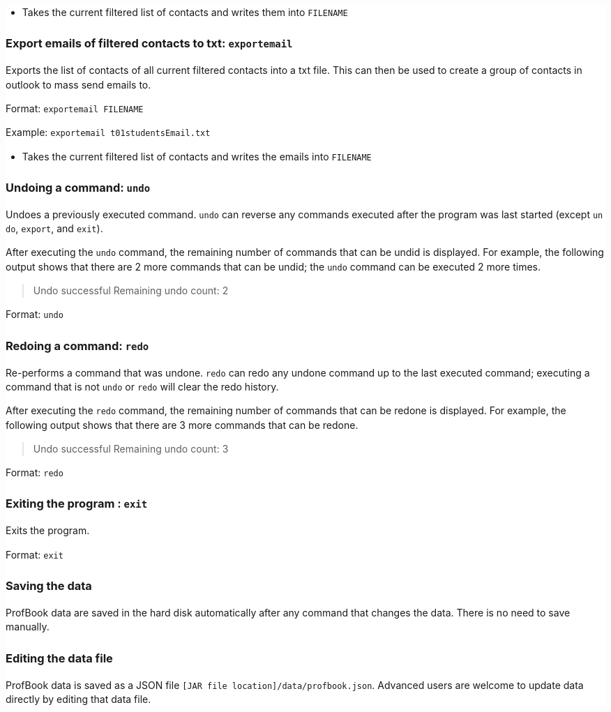 * Takes the current filtered list of contacts and writes them into `FILENAME`

### Export emails of filtered contacts to txt: `exportemail`

Exports the list of contacts of all current filtered contacts into a txt file. This can then be used to create a group of contacts in outlook to mass send emails to.

Format: `exportemail FILENAME`

Example:
`exportemail t01studentsEmail.txt`

* Takes the current filtered list of contacts and writes the emails into `FILENAME`

### Undoing a command: `undo`

Undoes a previously executed command. `undo` can reverse any commands executed after the program was last started (except `undo`, `export`, and `exit`).

After executing the `undo` command, the remaining number of commands that can be undid is displayed. For example, the following output shows that there are 2 more commands that can be undid; the `undo` command can be executed 2 more times.

> Undo successful
> Remaining undo count: 2

Format: `undo`

### Redoing a command: `redo`

Re-performs a command that was undone. `redo` can redo any undone command up to the last executed command; executing a command that is not `undo` or `redo` will clear the redo history.

After executing the `redo` command, the remaining number of commands that can be redone is displayed. For example, the following output shows that there are 3 more commands that can be redone.

> Undo successful
> Remaining undo count: 3

Format: `redo`

### Exiting the program : `exit`

Exits the program.

Format: `exit`

### Saving the data

ProfBook data are saved in the hard disk automatically after any command that changes the data. There is no need to save
manually.

### Editing the data file

ProfBook data is saved as a JSON file `[JAR file location]/data/profbook.json`. Advanced users are welcome to update
data directly by editing that data file.
